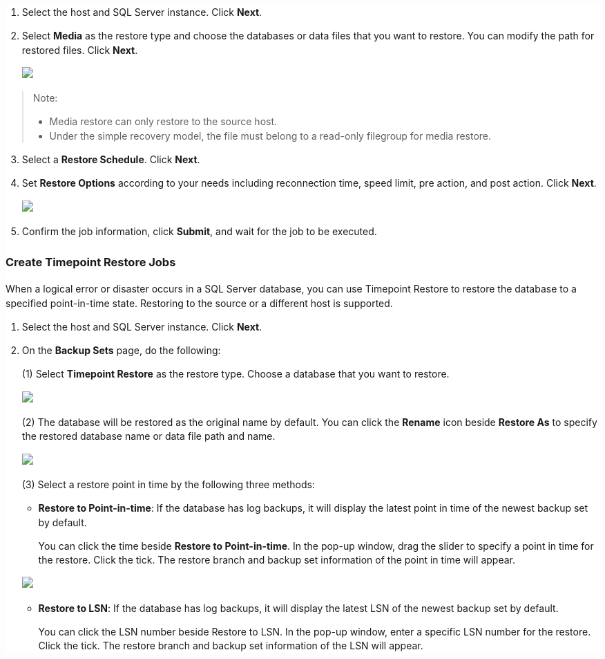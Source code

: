 1. Select the host and SQL Server instance. Click **Next**.

2. Select **Media** as the restore type and choose the databases or data files that you want to restore. You can modify the path for restored files. Click **Next**.

    ![](../image/03-mssql/mssql_restore01.png)

> Note:
>
> - Media restore can only restore to the source host.
> - Under the simple recovery model, the file must belong to a read-only filegroup for media restore.

3. Select a **Restore Schedule**. Click **Next**.

4. Set **Restore Options** according to your needs including reconnection time, speed limit, pre action, and post action. Click **Next**.

    ![](../image/03-mssql/mssql_restore02.png)

5. Confirm the job information, click **Submit**, and wait for the job to be executed.

### Create Timepoint Restore Jobs

When a logical error or disaster occurs in a SQL Server database, you can use Timepoint Restore to restore the database to a specified point-in-time state. Restoring to the source or a different host is supported.

1. Select the host and SQL Server instance. Click **Next**.

2. On the **Backup Sets** page, do the following:

    (1) Select **Timepoint Restore** as the restore type. Choose a database that you want to restore.

    ![](../image/03-mssql/mssql_restore03.png)

    (2) The database will be restored as the original name by default. You can click the **Rename** icon beside **Restore As** to specify the restored database name or data file path and name. 

    ![](../image/03-mssql/mssql_restore08.png)

    (3) Select a restore point in time by the following three methods:

    - **Restore to Point-in-time**: If the database has log backups, it will display the latest point in time of the newest backup set by default.

        You can click the time beside **Restore to Point-in-time**. In the pop-up window, drag the slider to specify a point in time for the restore. Click the tick. The restore branch and backup set information of the point in time will appear.

    ![](../image/03-mssql/mssql_restore05.png)

    - **Restore to LSN**: If the database has log backups, it will display the latest LSN of the newest backup set by default.

        You can click the LSN number beside Restore to LSN. In the pop-up window, enter a specific LSN number for the restore. Click the tick. The restore branch and backup set information of the LSN will appear.

